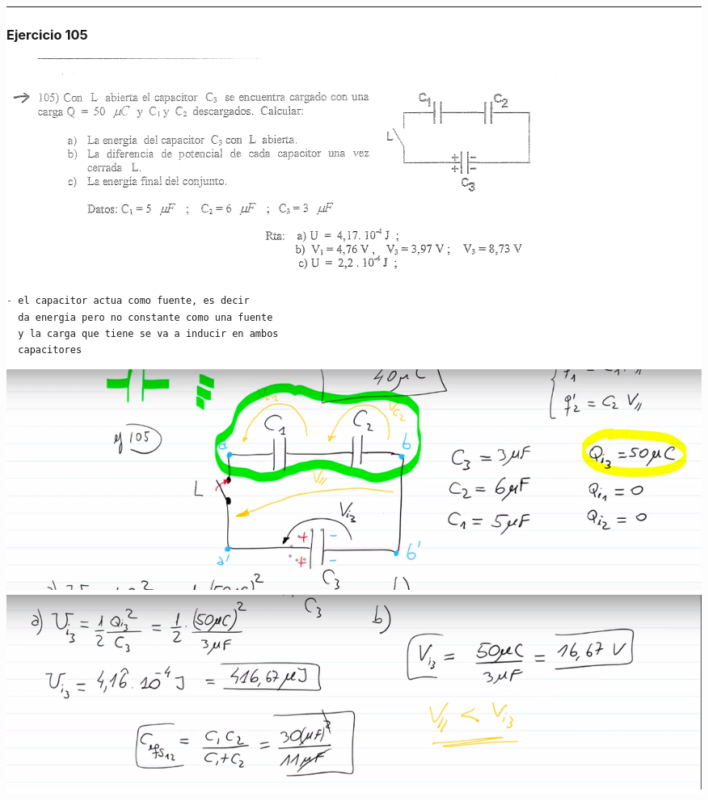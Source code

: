 
---
### Ejercicio 105
![](images/2022-01-28-14-34-41.png)
```python
- el capacitor actua como fuente, es decir
  da energia pero no constante como una fuente
  y la carga que tiene se va a inducir en ambos
  capacitores
```
![](images/2022-01-28-14-39-11.png)
![](images/2022-01-28-14-40-34.png)